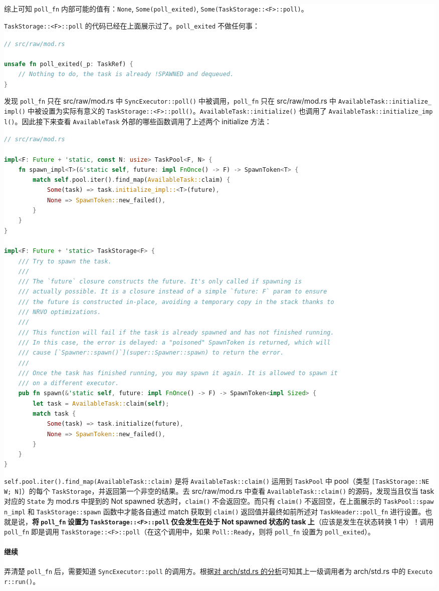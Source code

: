 综上可知 ``poll_fn`` 内部可能的值有：``None``, ``Some(poll_exited)``, ``Some(TaskStorage::<F>::poll)``。

``TaskStorage::<F>::poll`` 的代码已经在上面展示过了。``poll_exited`` 不做任何事：

```rust
// src/raw/mod.rs

unsafe fn poll_exited(_p: TaskRef) {
    // Nothing to do, the task is already !SPAWNED and dequeued.
}
```

发现 ``poll_fn`` 只在 src/raw/mod.rs 中 ``SyncExecutor::poll()`` 中被调用，``poll_fn`` 只在 src/raw/mod.rs 中 ``AvailableTask::initialize_impl()`` 中被设置为实际有意义的 ``TaskStorage::<F>::poll()``。``AvailableTask::initialize()`` 也调用了 ``AvailableTask::initialize_impl()``。因此接下来查看 ``AvailableTask`` 外部的哪些函数调用了上述两个 initialize 方法：

```rust
// src/raw/mod.rs

impl<F: Future + 'static, const N: usize> TaskPool<F, N> {
    fn spawn_impl<T>(&'static self, future: impl FnOnce() -> F) -> SpawnToken<T> {
        match self.pool.iter().find_map(AvailableTask::claim) {
            Some(task) => task.initialize_impl::<T>(future),
            None => SpawnToken::new_failed(),
        }
    }
}

impl<F: Future + 'static> TaskStorage<F> {
    /// Try to spawn the task.
    ///
    /// The `future` closure constructs the future. It's only called if spawning is
    /// actually possible. It is a closure instead of a simple `future: F` param to ensure
    /// the future is constructed in-place, avoiding a temporary copy in the stack thanks to
    /// NRVO optimizations.
    ///
    /// This function will fail if the task is already spawned and has not finished running.
    /// In this case, the error is delayed: a "poisoned" SpawnToken is returned, which will
    /// cause [`Spawner::spawn()`](super::Spawner::spawn) to return the error.
    ///
    /// Once the task has finished running, you may spawn it again. It is allowed to spawn it
    /// on a different executor.
    pub fn spawn(&'static self, future: impl FnOnce() -> F) -> SpawnToken<impl Sized> {
        let task = AvailableTask::claim(self);
        match task {
            Some(task) => task.initialize(future),
            None => SpawnToken::new_failed(),
        }
    }
}
```

``self.pool.iter().find_map(AvailableTask::claim)`` 是将 ``AvailableTask::claim()`` 运用到 ``TaskPool`` 中 pool（类型 ``[TaskStorage::NEW; N]``）的每个 ``TaskStorage``，并返回第一个非空的结果。去 src/raw/mod.rs 中查看 ``AvailableTask::claim()`` 的源码，发现当且仅当 task 对应的 ``State`` 为 mod.rs 中提到的 Not spawned 状态时，``claim()`` 不会返回空。而只有 ``claim()`` 不返回空，在上面展示的 ``TaskPool::spawn_impl`` 和 ``TaskStorage::spawn`` 函数中才能各自通过 match 获取到 ``claim()`` 返回值并最终如前所述对 ``TaskHeader::poll_fn`` 进行设置。也就是说，**将 ``poll_fn`` 设置为 ``TaskStorage::<F>::poll`` 仅会发生在处于 Not spawned 状态的 task 上**（应该是发生在状态转换 1 中）！调用 ``poll_fn`` 即是调用 ``TaskStorage::<F>::poll``（在这个调用中，如果 ``Poll::Ready``，则将 ``poll_fn`` 设置为 ``poll_exited``）。

#### 继续

弄清楚 ``poll_fn`` 后，需要知道 ``SyncExecutor::poll`` 的调用方。根据[对 arch/std.rs 的分析](https://github.com/hy-huang20/rust-os-learning/blob/main/%E8%BF%87%E7%A8%8B%E8%AE%B0%E5%BD%95/rust/rust%E5%BC%82%E6%AD%A5/Embassy/executor/arch/std.md)可知其上一级调用者为 arch/std.rs 中的 ``Executor::run()``。